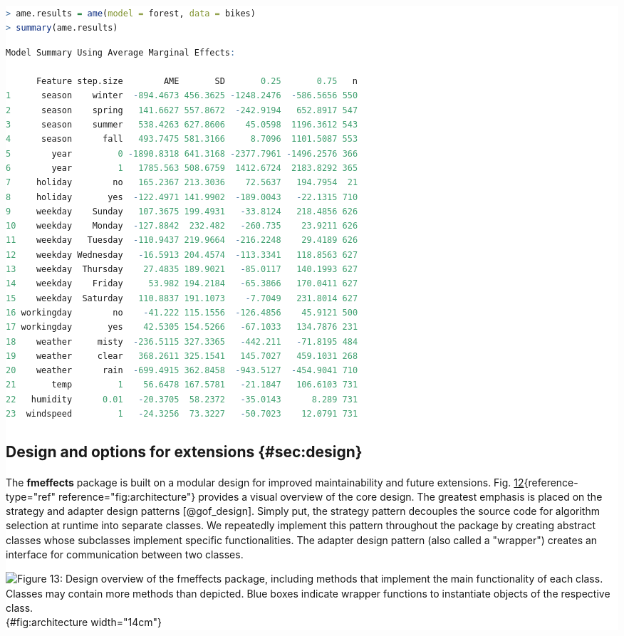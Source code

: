 ``` r
> ame.results = ame(model = forest, data = bikes)
> summary(ame.results)
```

``` r
Model Summary Using Average Marginal Effects:

      Feature step.size        AME       SD       0.25       0.75   n
1      season    winter  -894.4673 456.3625 -1248.2476  -586.5656 550
2      season    spring   141.6627 557.8672  -242.9194   652.8917 547
3      season    summer   538.4263 627.8606    45.0598  1196.3612 543
4      season      fall   493.7475 581.3166     8.7096  1101.5087 553
5        year         0 -1890.8318 641.3168 -2377.7961 -1496.2576 366
6        year         1   1785.563 508.6759  1412.6724  2183.8292 365
7     holiday        no   165.2367 213.3036    72.5637   194.7954  21
8     holiday       yes  -122.4971 141.9902  -189.0043   -22.1315 710
9     weekday    Sunday   107.3675 199.4931   -33.8124   218.4856 626
10    weekday    Monday  -127.8842  232.482   -260.735    23.9211 626
11    weekday   Tuesday  -110.9437 219.9664  -216.2248    29.4189 626
12    weekday Wednesday   -16.5913 204.4574  -113.3341   118.8563 627
13    weekday  Thursday    27.4835 189.9021   -85.0117   140.1993 627
14    weekday    Friday     53.982 194.2184   -65.3866   170.0411 627
15    weekday  Saturday   110.8837 191.1073    -7.7049   231.8014 627
16 workingday        no    -41.222 115.1556  -126.4856    45.9121 500
17 workingday       yes    42.5305 154.5266   -67.1033   134.7876 231
18    weather     misty  -236.5115 327.3365   -442.211   -71.8195 484
19    weather     clear   368.2611 325.1541   145.7027   459.1031 268
20    weather      rain  -699.4915 362.8458  -943.5127  -454.9041 710
21       temp         1    56.6478 167.5781   -21.1847   106.6103 731
22   humidity      0.01   -20.3705  58.2372   -35.0143      8.289 731
23  windspeed         1   -24.3256  73.3227   -50.7023    12.0791 731
```

## Design and options for extensions {#sec:design}

The **fmeffects** package is built on a modular design for improved
maintainability and future extensions. Fig.
[12](#fig:architecture){reference-type="ref"
reference="fig:architecture"} provides a visual overview of the core
design. The greatest emphasis is placed on the strategy and adapter
design patterns [@gof_design]. Simply put, the strategy pattern
decouples the source code for algorithm selection at runtime into
separate classes. We repeatedly implement this pattern throughout the
package by creating abstract classes whose subclasses implement specific
functionalities. The adapter design pattern (also called a "wrapper")
creates an interface for communication between two classes.

![Figure 13: Design overview of the **fmeffects** package, including
methods that implement the main functionality of each class. Classes may
contain more methods than depicted. Blue boxes indicate wrapper
functions to instantiate objects of the respective
class.](figures/fmeffects_architecture.png){#fig:architecture
width="14cm"}


[^1]: Bold letters denote vectors.
[^2]: This value is to be set by the user depending on how many regional